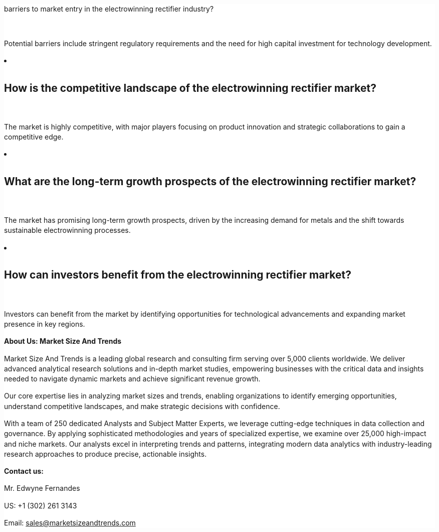 barriers to market entry in the electrowinning rectifier industry?</h2> <p>&nbsp;</p><p>Potential barriers include stringent regulatory requirements and the need for high capital investment for technology development.</p> </li> <li> <h2>How is the competitive landscape of the electrowinning rectifier market?</h2> <p>&nbsp;</p><p>The market is highly competitive, with major players focusing on product innovation and strategic collaborations to gain a competitive edge.</p> </li> <li> <h2>What are the long-term growth prospects of the electrowinning rectifier market?</h2> <p>&nbsp;</p><p>The market has promising long-term growth prospects, driven by the increasing demand for metals and the shift towards sustainable electrowinning processes.</p> </li> <li> <h2>How can investors benefit from the electrowinning rectifier market?</h2> <p>&nbsp;</p><p>Investors can benefit from the market by identifying opportunities for technological advancements and expanding market presence in key regions.</p> </li></ol></body></html></p><p><strong>About Us:&nbsp;Market Size And Trends</strong></p><p>Market Size And Trends&nbsp;is a leading global research and consulting firm serving over 5,000 clients worldwide. We deliver advanced analytical research solutions and in-depth market studies, empowering businesses with the critical data and insights needed to navigate dynamic markets and achieve significant revenue growth.</p><p>Our core expertise lies in analyzing market sizes and trends, enabling organizations to identify emerging opportunities, understand competitive landscapes, and make strategic decisions with confidence.</p><p>With a team of 250 dedicated Analysts and Subject Matter Experts, we leverage cutting-edge techniques in data collection and governance. By applying sophisticated methodologies and years of specialized expertise, we examine over 25,000 high-impact and niche markets. Our analysts excel in interpreting trends and patterns, integrating modern data analytics with industry-leading research approaches to produce precise, actionable insights.</p><p><strong>Contact us:</strong></p><p>Mr. Edwyne Fernandes</p><p>US: +1 (302) 261 3143</p><p>Email: <a href="mailto:sales@marketsizeandtrends.com">sales@marketsizeandtrends.com</a>&nbsp;</p>
